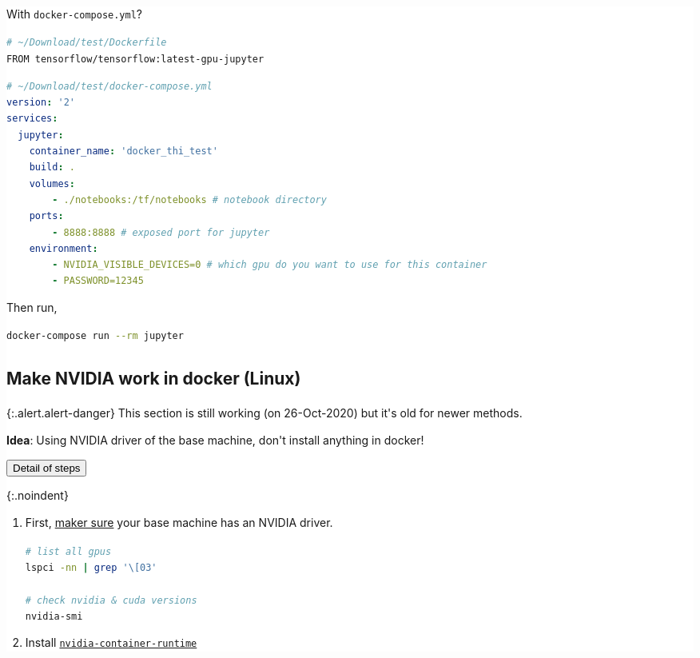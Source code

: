 With `docker-compose.yml`?

``` bash
# ~/Download/test/Dockerfile
FROM tensorflow/tensorflow:latest-gpu-jupyter
```

``` yaml
# ~/Download/test/docker-compose.yml
version: '2'
services:
  jupyter:
    container_name: 'docker_thi_test'
    build: .
    volumes:
        - ./notebooks:/tf/notebooks # notebook directory
    ports:
        - 8888:8888 # exposed port for jupyter
    environment:
        - NVIDIA_VISIBLE_DEVICES=0 # which gpu do you want to use for this container
        - PASSWORD=12345
```

Then run,

``` bash
docker-compose run --rm jupyter
```

## Make NVIDIA work in docker (Linux)

{:.alert.alert-danger}
This section is still working (on 26-Oct-2020) but it's old for newer methods.

**Idea**: Using NVIDIA driver of the base machine, don't install anything in docker!

<div class="hide-show-box">
<button type="button" markdown="1" class="btn collapsed box-button" data-toggle="collapse" data-target="#box1ct">
Detail of steps
</button>
<div id="box1ct" markdown="1" class="collapse multi-collapse box-content">

{:.noindent}
1. First, [maker sure](/pytorch#installation) your base machine has an NVIDIA driver.

	``` bash
	# list all gpus
	lspci -nn | grep '\[03'

	# check nvidia & cuda versions
	nvidia-smi
	```
2. Install [`nvidia-container-runtime`](https://github.com/NVIDIA/nvidia-container-runtime)
